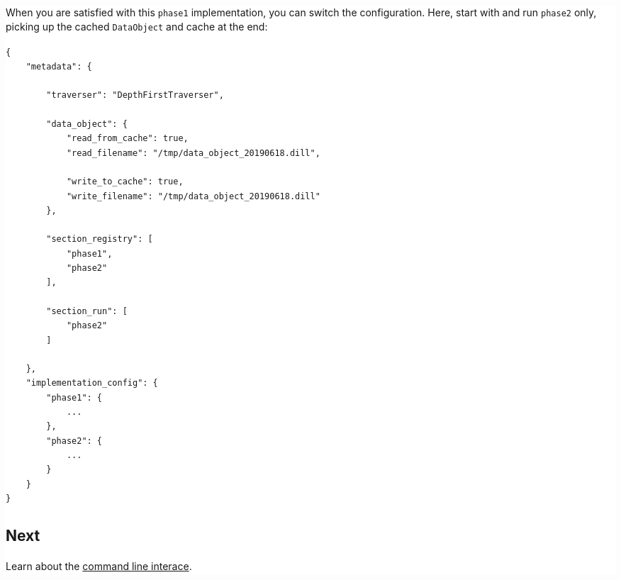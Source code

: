 When you are satisfied with this `phase1` implementation, you can switch the configuration. Here, start with and run `phase2` only, picking up the cached `DataObject` and cache at the end:
```
{
    "metadata": {

        "traverser": "DepthFirstTraverser",

        "data_object": {
            "read_from_cache": true,
            "read_filename": "/tmp/data_object_20190618.dill",

            "write_to_cache": true,
            "write_filename": "/tmp/data_object_20190618.dill"
        },

        "section_registry": [
            "phase1",
            "phase2"
        ],

        "section_run": [
            "phase2"
        ]

    },
    "implementation_config": {
        "phase1": {
            ...
        },
        "phase2": {
            ...
        }
    }
}
```

## Next
Learn about the [command line interace](README_CLI.md).